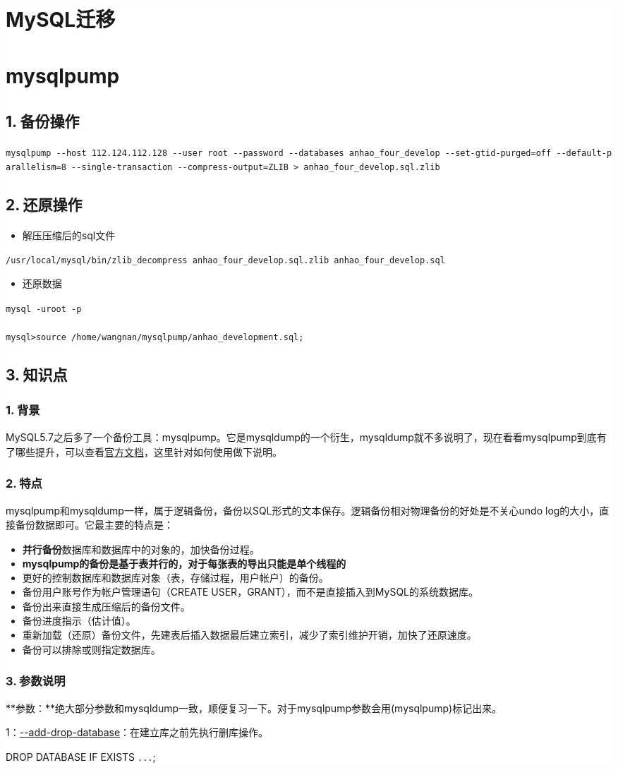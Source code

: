 MySQL迁移
===

# mysqlpump

## 1. 备份操作
```
mysqlpump --host 112.124.112.128 --user root --password --databases anhao_four_develop --set-gtid-purged=off --default-parallelism=8 --single-transaction --compress-output=ZLIB > anhao_four_develop.sql.zlib
```
## 2. 还原操作
- 解压压缩后的sql文件
```
/usr/local/mysql/bin/zlib_decompress anhao_four_develop.sql.zlib anhao_four_develop.sql
```
- 还原数据
```
mysql -uroot -p

mysql>source /home/wangnan/mysqlpump/anhao_development.sql;
```


## 3. 知识点

### 1. 背景
MySQL5.7之后多了一个备份工具：mysqlpump。它是mysqldump的一个衍生，mysqldump就不多说明了，现在看看mysqlpump到底有了哪些提升，可以查看[官方文档](https://dev.mysql.com/doc/refman/5.7/en/mysqlpump.html)，这里针对如何使用做下说明。

### 2. 特点
mysqlpump和mysqldump一样，属于逻辑备份，备份以SQL形式的文本保存。逻辑备份相对物理备份的好处是不关心undo log的大小，直接备份数据即可。它最主要的特点是：

*   **并行备份**数据库和数据库中的对象的，加快备份过程。
*   **mysqlpump的备份是基于表并行的，对于每张表的导出只能是单个线程的**
*   更好的控制数据库和数据库对象（表，存储过程，用户帐户）的备份。
*   备份用户账号作为帐户管理语句（CREATE USER，GRANT），而不是直接插入到MySQL的系统数据库。
*   备份出来直接生成压缩后的备份文件。
*   备份进度指示（估计值）。
*   重新加载（还原）备份文件，先建表后插入数据最后建立索引，减少了索引维护开销，加快了还原速度。 
*   备份可以排除或则指定数据库。

### 3. 参数说明
**参数：**绝大部分参数和mysqldump一致，顺便复习一下。对于mysqlpump参数会用(mysqlpump)标记出来。

1：[--add-drop-database](https://dev.mysql.com/doc/refman/5.7/en/mysqlpump.html#option_mysqlpump_add-drop-database)：在建立库之前先执行删库操作。

DROP DATABASE IF EXISTS `...`;
